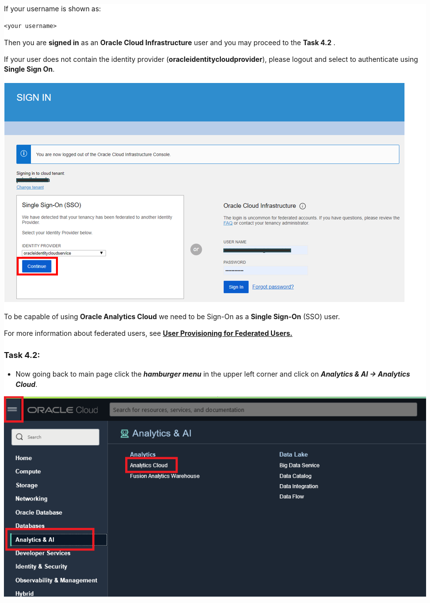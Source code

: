 If your username is shown as:

    <your username>

 Then you are **signed in** as an **Oracle Cloud Infrastructure** user and you may proceed to the **Task 4.2** .

If your user does not contain the identity provider (**oracleidentitycloudprovider**), please logout and select to authenticate using **Single Sign On**.

![](./images/FU3.png)

 To be capable of using **Oracle Analytics Cloud** we need to be Sign-On as a **Single Sign-On** (SSO) user.

 For more information about federated users, see **[User Provisioning for Federated Users.](https://docs.oracle.com/en-us/iaas/Content/Identity/Tasks/usingscim.htm)**

### **Task 4.2:**
- Now going back to main page click the _**hamburger menu**_ in the upper left corner and click on _**Analytics & AI -> Analytics Cloud**_.

![](./images/task4.2.png)